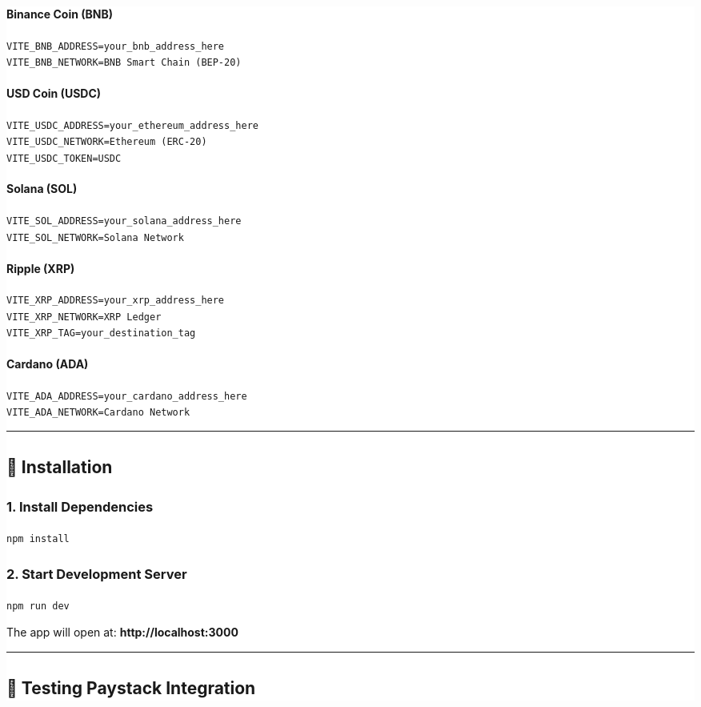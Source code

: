 #### Binance Coin (BNB)
```env
VITE_BNB_ADDRESS=your_bnb_address_here
VITE_BNB_NETWORK=BNB Smart Chain (BEP-20)
```

#### USD Coin (USDC)
```env
VITE_USDC_ADDRESS=your_ethereum_address_here
VITE_USDC_NETWORK=Ethereum (ERC-20)
VITE_USDC_TOKEN=USDC
```

#### Solana (SOL)
```env
VITE_SOL_ADDRESS=your_solana_address_here
VITE_SOL_NETWORK=Solana Network
```

#### Ripple (XRP)
```env
VITE_XRP_ADDRESS=your_xrp_address_here
VITE_XRP_NETWORK=XRP Ledger
VITE_XRP_TAG=your_destination_tag
```

#### Cardano (ADA)
```env
VITE_ADA_ADDRESS=your_cardano_address_here
VITE_ADA_NETWORK=Cardano Network
```

---

## 🔧 Installation

### 1. Install Dependencies

```bash
npm install
```

### 2. Start Development Server

```bash
npm run dev
```

The app will open at: **http://localhost:3000**

---

## 🧪 Testing Paystack Integration
